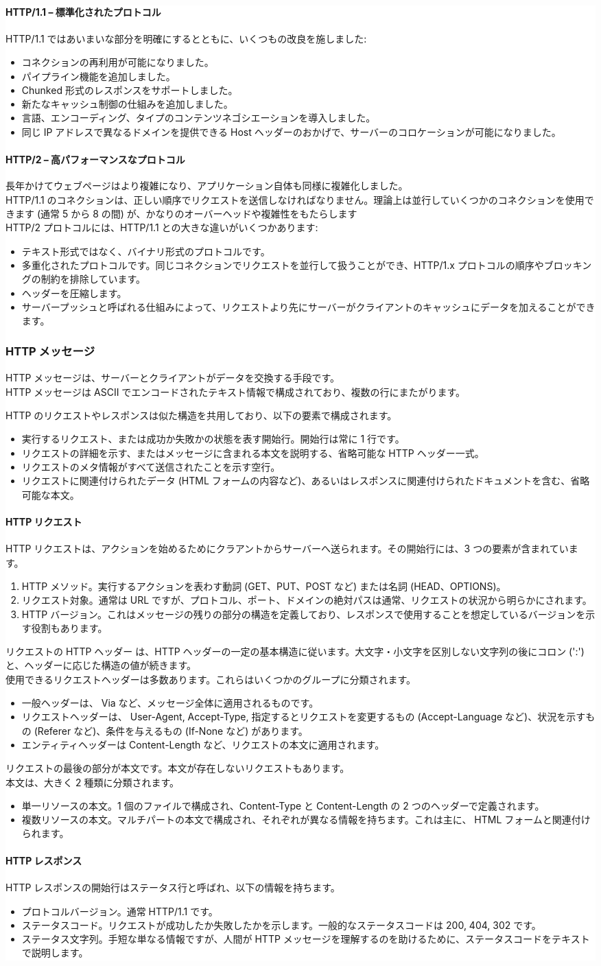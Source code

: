#### HTTP/1.1 – 標準化されたプロトコル

HTTP/1.1 ではあいまいな部分を明確にするとともに、いくつもの改良を施しました:
- コネクションの再利用が可能になりました。
- パイプライン機能を追加しました。
- Chunked 形式のレスポンスをサポートしました。
- 新たなキャッシュ制御の仕組みを追加しました。
- 言語、エンコーディング、タイプのコンテンツネゴシエーションを導入しました。
- 同じ IP アドレスで異なるドメインを提供できる Host ヘッダーのおかげで、サーバーのコロケーションが可能になりました。

#### HTTP/2 – 高パフォーマンスなプロトコル
長年かけてウェブページはより複雑になり、アプリケーション自体も同様に複雑化しました。  
HTTP/1.1 のコネクションは、正しい順序でリクエストを送信しなければなりません。理論上は並行していくつかのコネクションを使用できます (通常 5 から 8 の間) が、かなりのオーバーヘッドや複雑性をもたらします  
HTTP/2 プロトコルには、HTTP/1.1 との大きな違いがいくつかあります:  
- テキスト形式ではなく、バイナリ形式のプロトコルです。  
- 多重化されたプロトコルです。同じコネクションでリクエストを並行して扱うことができ、HTTP/1.x プロトコルの順序やブロッキングの制約を排除しています。 
- ヘッダーを圧縮します。
- サーバープッシュと呼ばれる仕組みによって、リクエストより先にサーバーがクライアントのキャッシュにデータを加えることができます。

### HTTP メッセージ
HTTP メッセージは、サーバーとクライアントがデータを交換する手段です。  
HTTP メッセージは ASCII でエンコードされたテキスト情報で構成されており、複数の行にまたがります。  

HTTP のリクエストやレスポンスは似た構造を共用しており、以下の要素で構成されます。  
- 実行するリクエスト、または成功か失敗かの状態を表す開始行。開始行は常に 1 行です。
- リクエストの詳細を示す、またはメッセージに含まれる本文を説明する、省略可能な HTTP ヘッダー一式。
- リクエストのメタ情報がすべて送信されたことを示す空行。
- リクエストに関連付けられたデータ (HTML フォームの内容など)、あるいはレスポンスに関連付けられたドキュメントを含む、省略可能な本文。

#### HTTP リクエスト

HTTP リクエストは、アクションを始めるためにクラアントからサーバーへ送られます。その開始行には、3 つの要素が含まれています。  
1. HTTP メソッド。実行するアクションを表わす動詞 (GET、PUT、POST など) または名詞 (HEAD、OPTIONS)。
2. リクエスト対象。通常は URL ですが、プロトコル、ポート、ドメインの絶対パスは通常、リクエストの状況から明らかにされます。
3. HTTP バージョン。これはメッセージの残りの部分の構造を定義しており、レスポンスで使用することを想定しているバージョンを示す役割もあります。

リクエストの HTTP ヘッダー は、HTTP ヘッダーの一定の基本構造に従います。大文字・小文字を区別しない文字列の後にコロン (':') と、ヘッダーに応じた構造の値が続きます。  
使用できるリクエストヘッダーは多数あります。これらはいくつかのグループに分類されます。
- 一般ヘッダーは、 Via など、メッセージ全体に適用されるものです。
- リクエストヘッダーは、 User-Agent, Accept-Type, 指定するとリクエストを変更するもの (Accept-Language など)、状況を示すもの (Referer など)、条件を与えるもの (If-None など) があります。
- エンティティヘッダーは Content-Length など、リクエストの本文に適用されます。

リクエストの最後の部分が本文です。本文が存在しないリクエストもあります。  
本文は、大きく 2 種類に分類されます。
- 単一リソースの本文。1 個のファイルで構成され、Content-Type と Content-Length の 2 つのヘッダーで定義されます。
- 複数リソースの本文。マルチパートの本文で構成され、それぞれが異なる情報を持ちます。これは主に、 HTML フォームと関連付けられます。

#### HTTP レスポンス
HTTP レスポンスの開始行はステータス行と呼ばれ、以下の情報を持ちます。
- プロトコルバージョン。通常 HTTP/1.1 です。
- ステータスコード。リクエストが成功したか失敗したかを示します。一般的なステータスコードは 200, 404, 302 です。
- ステータス文字列。手短な単なる情報ですが、人間が HTTP メッセージを理解するのを助けるために、ステータスコードをテキストで説明します。
